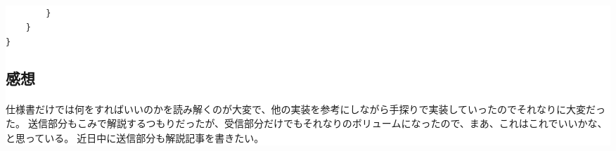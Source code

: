 ```
        }
    }
}
```
## 感想
仕様書だけでは何をすればいいのかを読み解くのが大変で、他の実装を参考にしながら手探りで実装していったのでそれなりに大変だった。
送信部分もこみで解説するつもりだったが、受信部分だけでもそれなりのボリュームになったので、まあ、これはこれでいいかな、と思っている。
近日中に送信部分も解説記事を書きたい。
